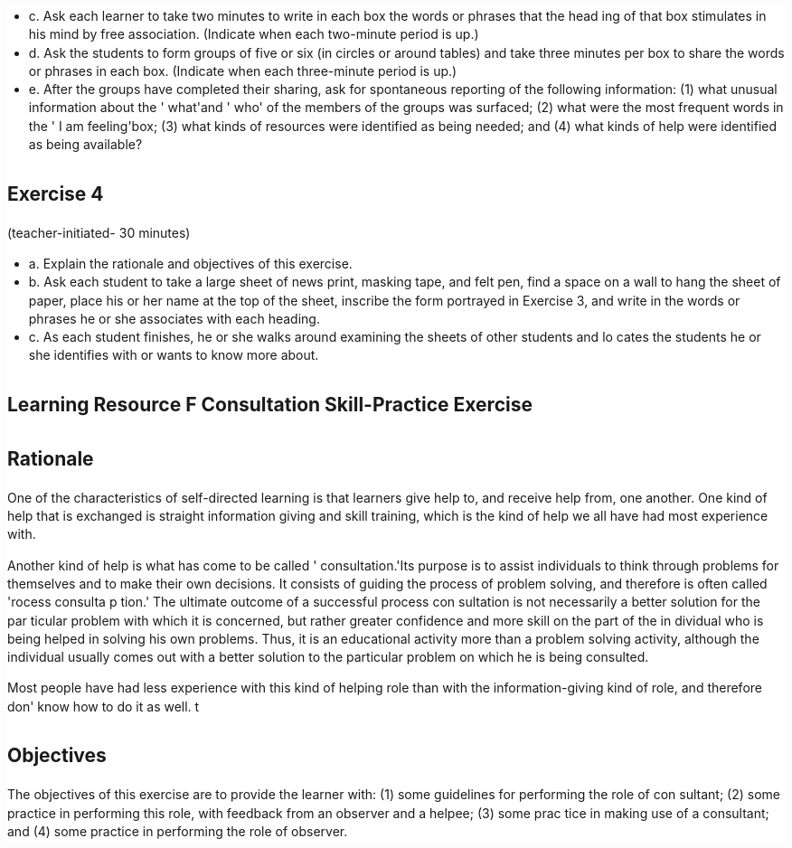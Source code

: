 - c.  Ask each learner to take two minutes to write in each box the words or phrases that the head­ ing of that box stimulates in his mind by free association. (Indicate  when  each  two-minute period is up.)
- d.  Ask the students to form groups of five or six (in  circles  or  around  tables) and  take  three minutes per box to share the words or phrases in each box.  (Indicate when each three-minute period  is  up.)
- e.  After the groups have completed their sharing, ask for spontaneous reporting of the following information: (1) what  unusual  information about the ' what'and  ' who'  of the  members of the groups was surfaced;  (2)  what were the most frequent words in the ' I am feeling'box; (3)  what kinds  of resources  were  identified  as being needed; and (4) what kinds of help were identified  as  being  available?

## Exercise 4

(teacher-initiated- 30 minutes)

- a.  Explain  the  rationale  and  objectives  of  this exercise.
- b.  Ask each student to take a large sheet of news­ print, masking tape, and felt pen, find a space on a wall to hang the sheet of paper, place his or her name at the top of the sheet, inscribe the form portrayed in Exercise 3, and write in the words or phrases he or she associates with each heading.
- c.  As each student finishes, he or she walks around examining the sheets of other students  and lo­ cates  the students he  or she  identifies  with  or wants to know more about.

## Learning Resource F Consultation Skill-Practice Exercise

## Rationale

One of the characteristics of self-directed learning is that learners give help to, and receive help from, one another. One kind of help that is exchanged is straight information giving and skill training, which is the kind of help we all have had most experience with.

Another kind  of help  is  what  has  come  to  be  called ' consultation.'Its purpose is to assist individuals to think through problems for themselves  and to make their own decisions.  It  consists  of  guiding  the process of problem­ solving,  and  therefore  is  often  called  'rocess  consulta­ p tion.'  The ultimate outcome of a successful process con­ sultation is not necessarily  a better solution for the par­ ticular  problem  with  which  it  is  concerned,  but  rather greater confidence and more skill  on the part of the in­ dividual who is being helped in solving his own problems. Thus, it is  an  educational  activity more than  a problem­ solving activity, although the individual usually comes out with a better solution to the particular problem on which he is being consulted.

Most people  have  had  less  experience  with  this  kind of helping role than  with the  information-giving  kind  of role, and therefore don'  know how to do it as well. t

## Objectives

The objectives of this exercise are to provide the learner with:  (1) some guidelines for performing the role of con­ sultant;  (2)  some practice  in  performing  this  role,  with feedback from an observer and a helpee; (3)  some prac­ tice in making use of a consultant; and (4) some practice in performing the role of observer.
